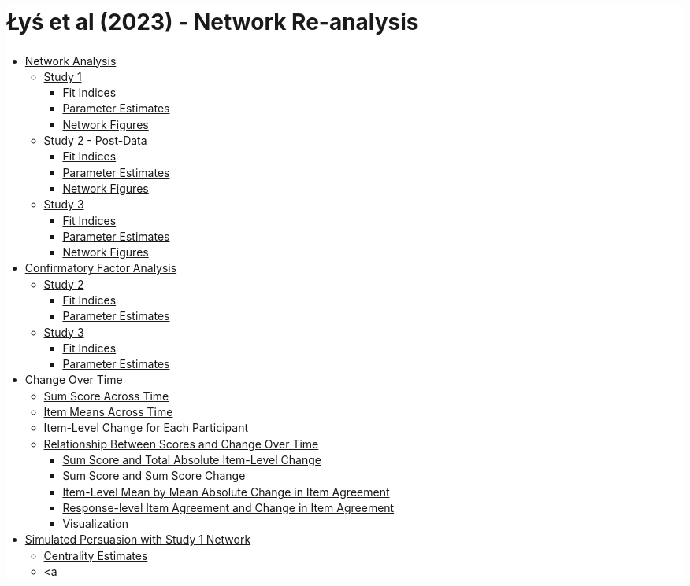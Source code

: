 Łyś et al (2023) - Network Re-analysis
================

- <a href="#network-analysis" id="toc-network-analysis">Network
  Analysis</a>
  - <a href="#study-1" id="toc-study-1">Study 1</a>
    - <a href="#fit-indices" id="toc-fit-indices">Fit Indices</a>
    - <a href="#parameter-estimates" id="toc-parameter-estimates">Parameter
      Estimates</a>
    - <a href="#network-figures" id="toc-network-figures">Network Figures</a>
  - <a href="#study-2---post-data" id="toc-study-2---post-data">Study 2 -
    Post-Data</a>
    - <a href="#fit-indices-1" id="toc-fit-indices-1">Fit Indices</a>
    - <a href="#parameter-estimates-1"
      id="toc-parameter-estimates-1">Parameter Estimates</a>
    - <a href="#network-figures-1" id="toc-network-figures-1">Network
      Figures</a>
  - <a href="#study-3" id="toc-study-3">Study 3</a>
    - <a href="#fit-indices-2" id="toc-fit-indices-2">Fit Indices</a>
    - <a href="#parameter-estimates-2"
      id="toc-parameter-estimates-2">Parameter Estimates</a>
    - <a href="#network-figures-2" id="toc-network-figures-2">Network
      Figures</a>
- <a href="#confirmatory-factor-analysis"
  id="toc-confirmatory-factor-analysis">Confirmatory Factor Analysis</a>
  - <a href="#study-2" id="toc-study-2">Study 2</a>
    - <a href="#fit-indices-3" id="toc-fit-indices-3">Fit Indices</a>
    - <a href="#parameter-estimates-3"
      id="toc-parameter-estimates-3">Parameter Estimates</a>
  - <a href="#study-3-1" id="toc-study-3-1">Study 3</a>
    - <a href="#fit-indices-4" id="toc-fit-indices-4">Fit Indices</a>
    - <a href="#parameter-estimates-4"
      id="toc-parameter-estimates-4">Parameter Estimates</a>
- <a href="#change-over-time" id="toc-change-over-time">Change Over
  Time</a>
  - <a href="#sum-score-across-time" id="toc-sum-score-across-time">Sum
    Score Across Time</a>
  - <a href="#item-means-across-time" id="toc-item-means-across-time">Item
    Means Across Time</a>
  - <a href="#item-level-change-for-each-participant"
    id="toc-item-level-change-for-each-participant">Item-Level Change for
    Each Participant</a>
  - <a href="#relationship-between-scores-and-change-over-time"
    id="toc-relationship-between-scores-and-change-over-time">Relationship
    Between Scores and Change Over Time</a>
    - <a href="#sum-score-and-total-absolute-item-level-change"
      id="toc-sum-score-and-total-absolute-item-level-change">Sum Score and
      Total Absolute Item-Level Change</a>
    - <a href="#sum-score-and-sum-score-change"
      id="toc-sum-score-and-sum-score-change">Sum Score and Sum Score
      Change</a>
    - <a href="#item-level-mean-by-mean-absolute-change-in-item-agreement"
      id="toc-item-level-mean-by-mean-absolute-change-in-item-agreement">Item-Level
      Mean by Mean Absolute Change in Item Agreement</a>
    - <a href="#response-level-item-agreement-and-change-in-item-agreement"
      id="toc-response-level-item-agreement-and-change-in-item-agreement">Response-level
      Item Agreement and Change in Item Agreement</a>
    - <a href="#visualization" id="toc-visualization">Visualization</a>
- <a href="#simulated-persuasion-with-study-1-network"
  id="toc-simulated-persuasion-with-study-1-network">Simulated Persuasion
  with Study 1 Network</a>
  - <a href="#centrality-estimates" id="toc-centrality-estimates">Centrality
    Estimates</a>
  - <a
